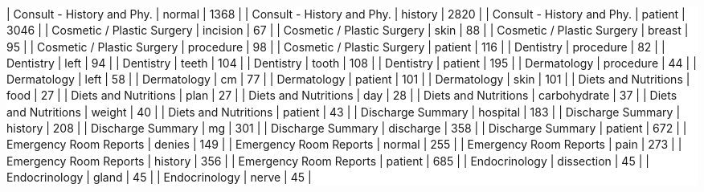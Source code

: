 | Consult - History and Phy.    | normal       | 1368 |
| Consult - History and Phy.    | history      | 2820 |
| Consult - History and Phy.    | patient      | 3046 |
| Cosmetic / Plastic Surgery    | incision     |   67 |
| Cosmetic / Plastic Surgery    | skin         |   88 |
| Cosmetic / Plastic Surgery    | breast       |   95 |
| Cosmetic / Plastic Surgery    | procedure    |   98 |
| Cosmetic / Plastic Surgery    | patient      |  116 |
| Dentistry                     | procedure    |   82 |
| Dentistry                     | left         |   94 |
| Dentistry                     | teeth        |  104 |
| Dentistry                     | tooth        |  108 |
| Dentistry                     | patient      |  195 |
| Dermatology                   | procedure    |   44 |
| Dermatology                   | left         |   58 |
| Dermatology                   | cm           |   77 |
| Dermatology                   | patient      |  101 |
| Dermatology                   | skin         |  101 |
| Diets and Nutritions          | food         |   27 |
| Diets and Nutritions          | plan         |   27 |
| Diets and Nutritions          | day          |   28 |
| Diets and Nutritions          | carbohydrate |   37 |
| Diets and Nutritions          | weight       |   40 |
| Diets and Nutritions          | patient      |   43 |
| Discharge Summary             | hospital     |  183 |
| Discharge Summary             | history      |  208 |
| Discharge Summary             | mg           |  301 |
| Discharge Summary             | discharge    |  358 |
| Discharge Summary             | patient      |  672 |
| Emergency Room Reports        | denies       |  149 |
| Emergency Room Reports        | normal       |  255 |
| Emergency Room Reports        | pain         |  273 |
| Emergency Room Reports        | history      |  356 |
| Emergency Room Reports        | patient      |  685 |
| Endocrinology                 | dissection   |   45 |
| Endocrinology                 | gland        |   45 |
| Endocrinology                 | nerve        |   45 |